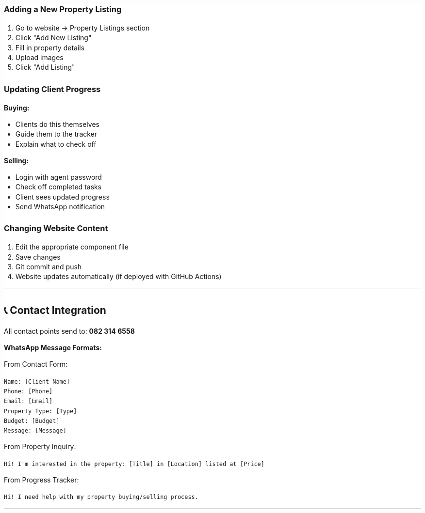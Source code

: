 ### Adding a New Property Listing

1. Go to website → Property Listings section
2. Click "Add New Listing"
3. Fill in property details
4. Upload images
5. Click "Add Listing"

### Updating Client Progress

**Buying:**
- Clients do this themselves
- Guide them to the tracker
- Explain what to check off

**Selling:**
- Login with agent password
- Check off completed tasks
- Client sees updated progress
- Send WhatsApp notification

### Changing Website Content

1. Edit the appropriate component file
2. Save changes
3. Git commit and push
4. Website updates automatically (if deployed with GitHub Actions)

---

## 📞 Contact Integration

All contact points send to: **082 314 6558**

**WhatsApp Message Formats:**

From Contact Form:
```
Name: [Client Name]
Phone: [Phone]
Email: [Email]
Property Type: [Type]
Budget: [Budget]
Message: [Message]
```

From Property Inquiry:
```
Hi! I'm interested in the property: [Title] in [Location] listed at [Price]
```

From Progress Tracker:
```
Hi! I need help with my property buying/selling process.
```

---